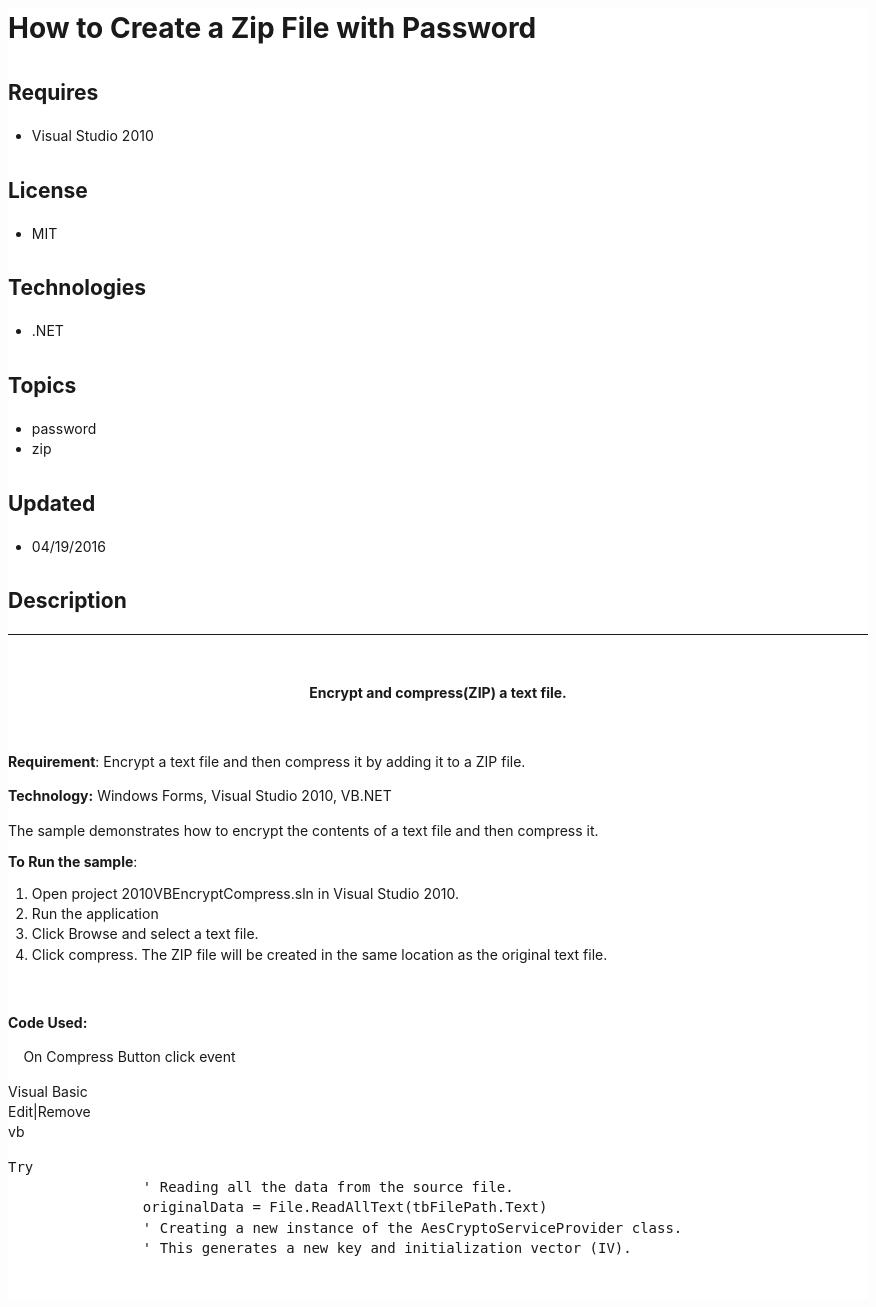 # How to Create a Zip File with Password
## Requires
- Visual Studio 2010
## License
- MIT
## Technologies
- .NET
## Topics
- password
- zip
## Updated
- 04/19/2016
## Description

<hr>
<div><a href="http://blogs.msdn.com/b/onecode" style="margin-top:3px"><img src="-onecodesampletopbanner" alt="">
</a></div>
<p class="MsoNormal" style="text-align:center"><strong>Encrypt and compress(ZIP) a text file.
</strong></p>
<p class="MsoNormal" style="text-align:center"><strong>&nbsp;</strong></p>
<p class="MsoNormal"><strong>Requirement</strong>: Encrypt a text file and then compress it by adding it to a ZIP file.</p>
<p class="MsoNormal"><strong>Technology:</strong> Windows Forms, Visual Studio 2010, VB.NET</p>
<p class="MsoNormal">The sample demonstrates how to encrypt the contents of a text file and then compress it.</p>
<p class="MsoNormal" style="line-height:106%"><strong><span>To Run the sample</span></strong><span>:
</span></p>
<ol>
<li><span style="text-indent:-0.25in">Open project 2010VBEncryptCompress.sln in Visual Studio 2010.</span>
</li><li><span style="text-indent:-0.25in">Run the application</span> </li><li><span style="text-indent:-0.25in">Click Browse and select a text file.</span>
</li><li><span style="text-indent:-0.25in">Click compress. The ZIP file will be created in the same location as the original text file.</span>
</li></ol>
<p class="MsoNormal"><strong>&nbsp;</strong></p>
<p class="MsoNormal"><strong>Code Used: </strong></p>
<p class="MsoListParagraph" style="text-indent:-.25in"><span><span>&nbsp; &nbsp; &nbsp; &nbsp; &nbsp;
</span></span>On Compress Button click event</p>
<p class="MsoNormal" style="margin-top:0in; margin-right:0in; margin-bottom:.0001pt; margin-left:.25in; line-height:normal; text-autospace:none">
</p>
<div class="scriptcode">
<div class="pluginEditHolder" pluginCommand="mceScriptCode">
<div class="title"><span>Visual Basic</span></div>
<div class="pluginLinkHolder"><span class="pluginEditHolderLink">Edit</span>|<span class="pluginRemoveHolderLink">Remove</span></div>
<span class="hidden">vb</span>
<pre class="hidden">Try
                ' Reading all the data from the source file.
                originalData = File.ReadAllText(tbFilePath.Text)
                ' Creating a new instance of the AesCryptoServiceProvider class.
                ' This generates a new key and initialization vector (IV).
